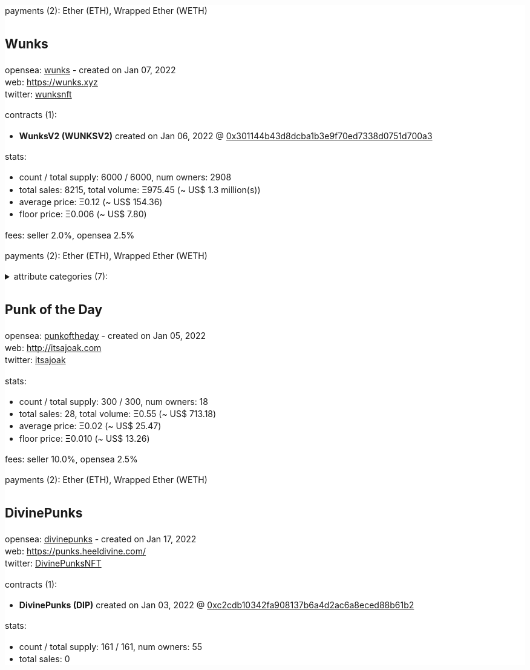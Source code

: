payments (2): Ether (ETH), Wrapped Ether (WETH)



##  Wunks

opensea: [wunks](https://opensea.io/collection/wunks) - created on Jan 07, 2022<br>
web:  <https://wunks.xyz><br>
twitter: [wunksnft](https://twitter.com/wunksnft)<br>

contracts (1):
- **WunksV2 (WUNKSV2)** created on Jan 06, 2022 @ [0x301144b43d8dcba1b3e9f70ed7338d0751d700a3](https://etherscan.io/address/0x301144b43d8dcba1b3e9f70ed7338d0751d700a3)

stats:
- count / total supply: 6000 / 6000, num owners:  2908
- total sales:  8215, total volume: Ξ975.45 (~ US$ 1.3 million(s))
- average price: Ξ0.12 (~ US$ 154.36)
- floor price: Ξ0.006 (~ US$ 7.80)

fees: seller 2.0%, opensea 2.5%

payments (2): Ether (ETH), Wrapped Ether (WETH)

<details><summary>attribute categories (7):</summary></details>


##  Punk of the Day

opensea: [punkoftheday](https://opensea.io/collection/punkoftheday) - created on Jan 05, 2022<br>
web:  <http://itsajoak.com><br>
twitter: [itsajoak](https://twitter.com/itsajoak)<br>

stats:
- count / total supply: 300 / 300, num owners:  18
- total sales:  28, total volume: Ξ0.55 (~ US$ 713.18)
- average price: Ξ0.02 (~ US$ 25.47)
- floor price: Ξ0.010 (~ US$ 13.26)

fees: seller 10.0%, opensea 2.5%

payments (2): Ether (ETH), Wrapped Ether (WETH)



##  DivinePunks

opensea: [divinepunks](https://opensea.io/collection/divinepunks) - created on Jan 17, 2022<br>
web:  <https://punks.heeldivine.com/><br>
twitter: [DivinePunksNFT](https://twitter.com/DivinePunksNFT)<br>

contracts (1):
- **DivinePunks (DIP)** created on Jan 03, 2022 @ [0xc2cdb10342fa908137b6a4d2ac6a8eced88b61b2](https://etherscan.io/address/0xc2cdb10342fa908137b6a4d2ac6a8eced88b61b2)

stats:
- count / total supply: 161 / 161, num owners:  55
- total sales:  0

